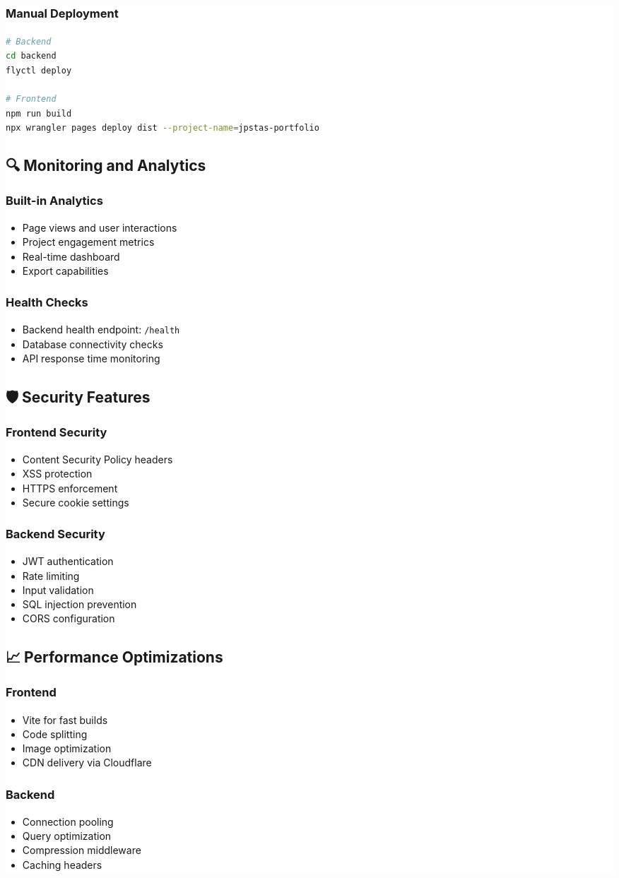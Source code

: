 ### Manual Deployment
```bash
# Backend
cd backend
flyctl deploy

# Frontend
npm run build
npx wrangler pages deploy dist --project-name=jpstas-portfolio
```

## 🔍 Monitoring and Analytics

### Built-in Analytics
- Page views and user interactions
- Project engagement metrics
- Real-time dashboard
- Export capabilities

### Health Checks
- Backend health endpoint: `/health`
- Database connectivity checks
- API response time monitoring

## 🛡️ Security Features

### Frontend Security
- Content Security Policy headers
- XSS protection
- HTTPS enforcement
- Secure cookie settings

### Backend Security
- JWT authentication
- Rate limiting
- Input validation
- SQL injection prevention
- CORS configuration

## 📈 Performance Optimizations

### Frontend
- Vite for fast builds
- Code splitting
- Image optimization
- CDN delivery via Cloudflare

### Backend
- Connection pooling
- Query optimization
- Compression middleware
- Caching headers
